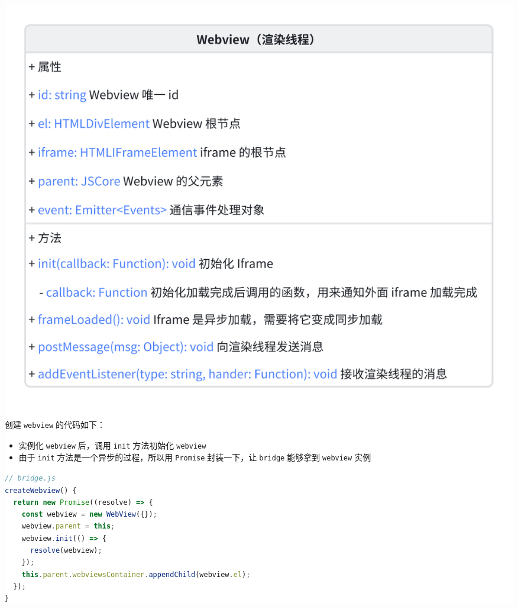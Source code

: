 ![application-13](./images/application-13.png)

创建 `webview` 的代码如下：

- 实例化 `webview` 后，调用 `init` 方法初始化 `webview`
- 由于 `init` 方法是一个异步的过程，所以用 `Promise` 封装一下，让 `bridge` 能够拿到 `webview` 实例

```js
// bridge.js
createWebview() {
  return new Promise((resolve) => {
    const webview = new WebView({});
    webview.parent = this;
    webview.init(() => {
      resolve(webview);
    });
    this.parent.webviewsContainer.appendChild(webview.el);
  });
}
```
